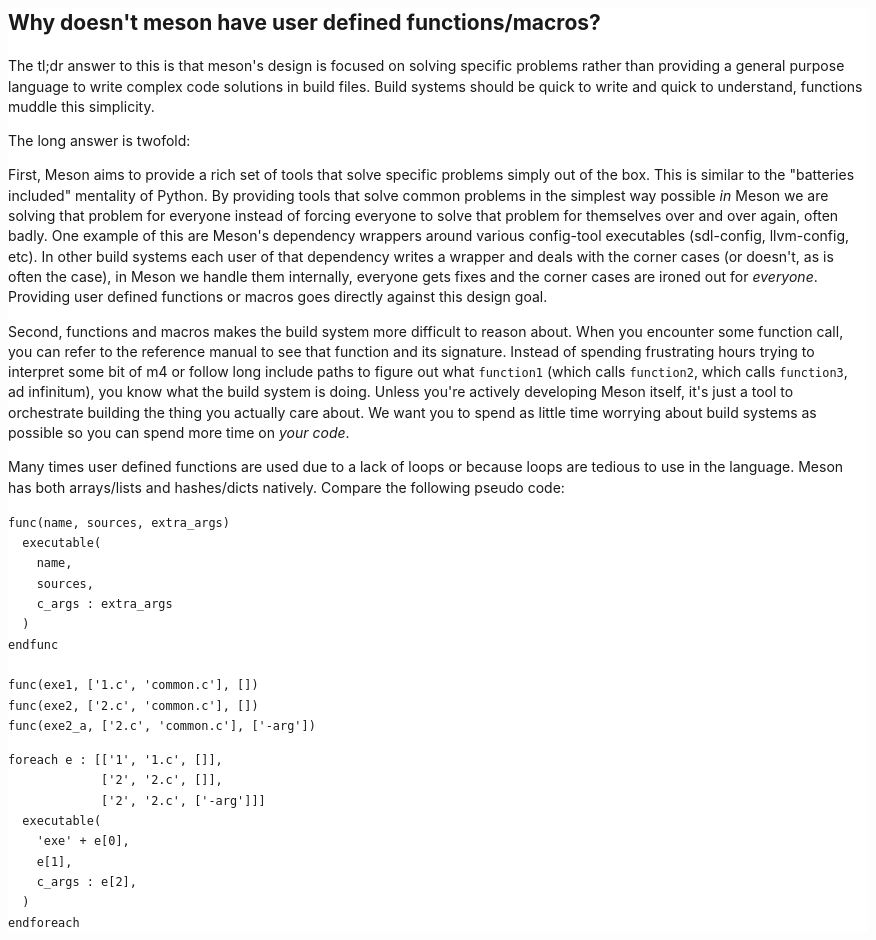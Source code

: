 ## Why doesn't meson have user defined functions/macros?

The tl;dr answer to this is that meson's design is focused on solving specific
problems rather than providing a general purpose language to write complex
code solutions in build files. Build systems should be quick to write and
quick to understand, functions muddle this simplicity.

The long answer is twofold:

First, Meson aims to provide a rich set of tools that solve specific problems
simply out of the box. This is similar to the "batteries included" mentality of
Python. By providing tools that solve common problems in the simplest way
possible *in* Meson we are solving that problem for everyone instead of forcing
everyone to solve that problem for themselves over and over again, often
badly. One example of this are Meson's dependency wrappers around various
config-tool executables (sdl-config, llvm-config, etc). In other build
systems each user of that dependency writes a wrapper and deals with the
corner cases (or doesn't, as is often the case), in Meson we handle them
internally, everyone gets fixes and the corner cases are ironed out for
*everyone*. Providing user defined functions or macros goes directly against
this design goal.

Second, functions and macros makes the build system more difficult to reason
about. When you encounter some function call, you can refer to the reference
manual to see that function and its signature. Instead of spending
frustrating hours trying to interpret some bit of m4 or follow long include
paths to figure out what `function1` (which calls `function2`, which calls
`function3`, ad infinitum), you know what the build system is doing. Unless
you're actively developing Meson itself, it's just a tool to orchestrate
building the thing you actually care about. We want you to spend as little
time worrying about build systems as possible so you can spend more time on
*your code*.

Many times user defined functions are used due to a lack of loops or
because loops are tedious to use in the language. Meson has both arrays/lists
and hashes/dicts natively. Compare the following pseudo code:

```meson
func(name, sources, extra_args)
  executable(
    name,
    sources,
    c_args : extra_args
  )
endfunc

func(exe1, ['1.c', 'common.c'], [])
func(exe2, ['2.c', 'common.c'], [])
func(exe2_a, ['2.c', 'common.c'], ['-arg'])
```

```meson
foreach e : [['1', '1.c', []],
             ['2', '2.c', []],
             ['2', '2.c', ['-arg']]]
  executable(
    'exe' + e[0],
    e[1],
    c_args : e[2],
  )
endforeach
```
